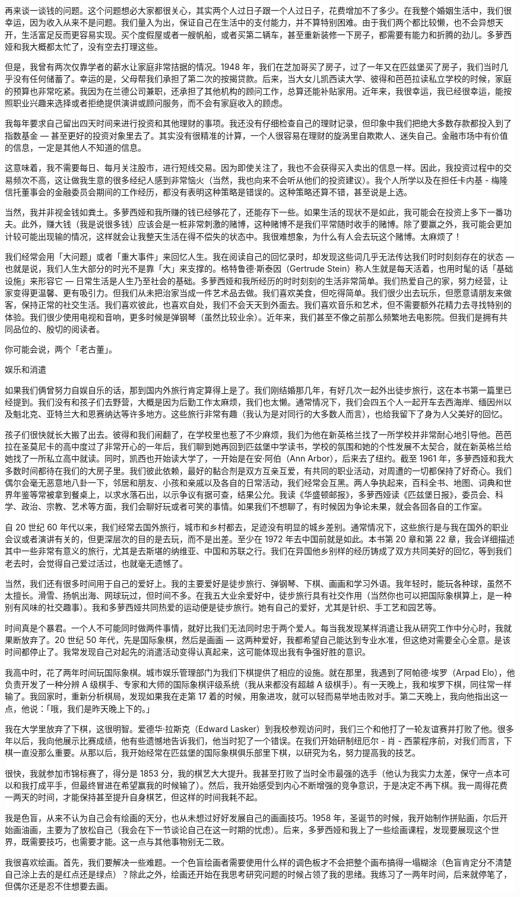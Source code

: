再来谈一谈钱的问题。这个问题想必大家都很关心，其实两个人过日子跟一个人过日子，花费增加不了多少。在我整个婚姻生活中，我们很幸运，因为收入从来不是问题。我们量入为出，保证自己在生活中的支付能力，并不算特别困难。由于我们两个都比较懒，也不会异想天开，生活富足反而更容易实现。买个度假屋或者一艘帆船，或者买第二辆车，甚至重新装修一下房子，都需要有能力和折腾的劲儿。多萝西娅和我大概都太忙了，没有空去打理这些。

但是，我曾有两次仅靠学者的薪水让家庭非常拮据的情况。1948 年，我们在芝加哥买了房子，过了一年又在匹兹堡买了房子，我们当时几乎没有任何储蓄了。幸运的是，父母帮我们承担了第二次的按揭贷款。后来，当大女儿凯西读大学、彼得和芭芭拉读私立学校的时候，家庭的预算也非常吃紧。我因为在兰德公司兼职，还承担了其他机构的顾问工作，总算还能补贴家用。近年来，我很幸运，我已经很幸运，能按照职业兴趣来选择或者拒绝提供演讲或顾问服务，而不会有家庭收入的顾虑。

我每年要求自己留出四天时间来进行投资和其他理财的事项。我还没有仔细检查自己的理财记录，但印象中我们把绝大多数存款都投入到了指数基金 — 甚至更好的投资对象里去了。其实没有很精准的计算，一个人很容易在理财的旋涡里自欺欺人、迷失自己。金融市场中有价值的信息，一定是其他人不知道的信息。

这意味着，我不需要每日、每月关注股市，进行短线交易。因为即使关注了，我也不会获得买入卖出的信息一样。因此，我投资过程中的交易频次不高，这让做我生意的很多经纪人感到非常恼火（当然，我也向来不会听从他们的投资建议）。我个人所学以及在担任卡内基 - 梅隆信托董事会的金融委员会期间的工作经历，都没有表明这种策略是错误的。这种策略还算不错，甚至说是上选。

当然，我并非视金钱如粪土。多萝西娅和我所赚的钱已经够花了，还能存下一些。如果生活的现状不是如此，我可能会在投资上多下一番功夫。此外，赚大钱（我是说很多钱）应该会是一桩非常刺激的赌博，这种赌博不是我们平常随时收手的赌博。除了要赢之外，我可能会更加计较可能出现输的情况，这样就会让我整天生活在得不偿失的状态中。我很难想象，为什么有人会去玩这个赌博。太麻烦了！

我们经常会用「大问题」或者「重大事件」来回忆人生。我在阅读自己的回忆录时，却发现这些词几乎无法传达我们时时刻刻存在的状态 — 也就是说，我们人生大部分的时光不是靠「大」来支撑的。格特鲁德·斯泰因（Gertrude Stein）称人生就是每天活着，也用时髦的话「基础设施」来形容它 — 日常生活是人生乃至社会的基础。多萝西娅和我所经历的时时刻刻的生活非常简单。我们热爱自己的家，努力经营，让家变得更温馨、更有吸引力。但我们从未把治家当成一件艺术品去做。我们喜欢美食，但吃得简单。我们很少出去玩乐，但愿意请朋友来做客，保持正常的社交生活。我们喜欢彼此，也喜欢自处，我们不会天天到外面去。我们喜欢音乐和艺术，但不需要额外花精力去寻找特别的体验。我们很少使用电视和音响，更多时候是弹钢琴（虽然比较业余）。近年来，我们甚至不像之前那么频繁地去电影院。但我们是拥有共同品位的、殷切的阅读者。

你可能会说，两个「老古董」。

娱乐和消遣

如果我们俩曾努力自娱自乐的话，那到国内外旅行肯定算得上是了。我们刚结婚那几年，有好几次一起外出徒步旅行，这在本书第一篇里已经提到。我们没有和孩子们去野营，大概是因为后勤工作太麻烦，我们也太懒。通常情况下，我们会四五个人一起开车去西海岸、缅因州以及魁北克、亚特兰大和恩赛纳达等许多地方。这些旅行非常有趣（我认为是对同行的大多数人而言），也给我留下了身为人父美好的回忆。

孩子们很快就长大搬了出去。彼得和我们闹翻了，在学校里也惹了不少麻烦，我们为他在新英格兰找了一所学校并非常耐心地引导他。芭芭拉在圣莫尼卡的高中度过了非常开心的一年后，我们聊到她再回到匹兹堡中学读书，学校的氛围和她的个性发展不太契合，就在新英格兰给她找了一所私立高中就读。同时，凯西也开始读大学了，一开始是在安·阿伯（Ann Arbor），后来去了纽约。截至 1961 年，多萝西娅和我大多数时间都待在我们的大房子里。我们彼此依赖，最好的黏合剂是双方互亲互爱，有共同的职业活动，对周遭的一切都保持了好奇心。我们偶尔会毫无恶意地八卦一下，邻居和朋友、小孩和亲戚以及各自的日常活动，我们经常会互黑。两人争执起来，百科全书、地图、词典和世界年鉴等常被拿到餐桌上，以求水落石出，以示争议有据可查，结果公允。我读《华盛顿邮报》，多萝西娅读《匹兹堡日报》，委员会、科学、政治、宗教、艺术等方面，我们会聊好玩或者可笑的事情。如果我们不想聊了，有时候因为争论未果，就会各回各自的工作室。

自 20 世纪 60 年代以来，我们经常去国外旅行，城市和乡村都去，足迹没有明显的城乡差别。通常情况下，这些旅行是与我在国外的职业会议或者演讲有关的，但更深层次的目的是去玩，而不是出差。至少在 1972 年去中国前就是如此。本书第 20 章和第 22 章，我会详细描述其中一些非常有意义的旅行，尤其是去斯堪的纳维亚、中国和苏联之行。我们在异国他乡别样的经历铸成了双方共同美好的回忆，等到我们老去时，会觉得自己爱过活过，也就毫无遗憾了。

当然，我们还有很多时间用于自己的爱好上。我的主要爱好是徒步旅行、弹钢琴、下棋、画画和学习外语。我年轻时，能玩各种球，虽然不太擅长。滑雪、扬帆出海、网球玩过，但时间不多。在我五大业余爱好中，徒步旅行具有社交作用（当然你也可以把国际象棋算上，是一种别有风味的社交趣事）。我和多萝西娅共同热爱的运动便是徒步旅行。她有自己的爱好，尤其是针织、手工艺和园艺等。

时间真是个暴君。一个人不可能同时做两件事情，就好比我们无法同时忠于两个爱人。每当我发现某样消遣让我从研究工作中分心时，我就果断放弃了。20 世纪 50 年代，先是国际象棋，然后是画画 — 这两种爱好，我都希望自己能达到专业水准，但这绝对需要全心全意。是该时间都停止了。我常发现自己对起先的消遣活动变得认真起来，这可能体现出我有争强好胜的意识。

我高中时，花了两年时间玩国际象棋。城市娱乐管理部门为我们下棋提供了相应的设施。就在那里，我遇到了阿帕德·埃罗（Arpad Elo），他负责开发了一种分辨 A 级棋手、专家和大师的国际象棋评级系统（我从来都没有超越 A 级棋手）。有一天晚上，我和埃罗下棋，同往常一样输了。我回家时，重新分析棋局，发现如果我在走第 17 着的时候，用象进攻，就可以轻而易举地击败对手。第二天晚上，我向他指出这一点，他说：「哦，我们是昨天晚上下的。」

我在大学里放弃了下棋，这很明智。爱德华·拉斯克（Edward Lasker）到我校参观访问时，我们三个和他打了一轮友谊赛并打败了他。很多年以后，我向他展示比赛成绩，他有些遗憾地告诉我们，他当时犯了一个错误。在我们开始研制纽厄尔 - 肖 - 西蒙程序前，对我们而言，下棋一直没那么重要。从那以后，我开始经常在匹兹堡的国际象棋俱乐部里下棋，以研究为名，努力提高我的技艺。

很快，我就参加市锦标赛了，得分是 1853 分，我的棋艺大大提升。我甚至打败了当时全市最强的选手（他认为我实力太差，保守一点本可以和我打成平手，但最终冒进在希望赢我的时候输了）。然后，我开始感受到内心不断增强的竞争意识，于是决定不再下棋。我一周得花费一两天的时间，才能保持甚至提升自身棋艺，但这样的时间我耗不起。

我是色盲，从来不认为自己会有绘画的天分，也从未想过好好发展自己的画画技巧。1958 年，圣诞节的时候，我开始制作拼贴画，尔后开始画油画，主要为了放松自己（我会在下一节谈论自己在这一时期的忧虑）。后来，多萝西娅和我上了一些绘画课程，发现要展现这个世界，既需要技巧，也需要才能。这一点与其他事物别无二致。

我很喜欢绘画。首先，我们要解决一些难题。一个色盲绘画者需要使用什么样的调色板才不会把整个画布搞得一塌糊涂（色盲肯定分不清楚自己涂上去的是红点还是绿点）？除此之外，绘画还开始在我思考研究问题的时候占领了我的思绪。我练习了一两年时间，后来就停笔了，但偶尔还是忍不住想要去画。
